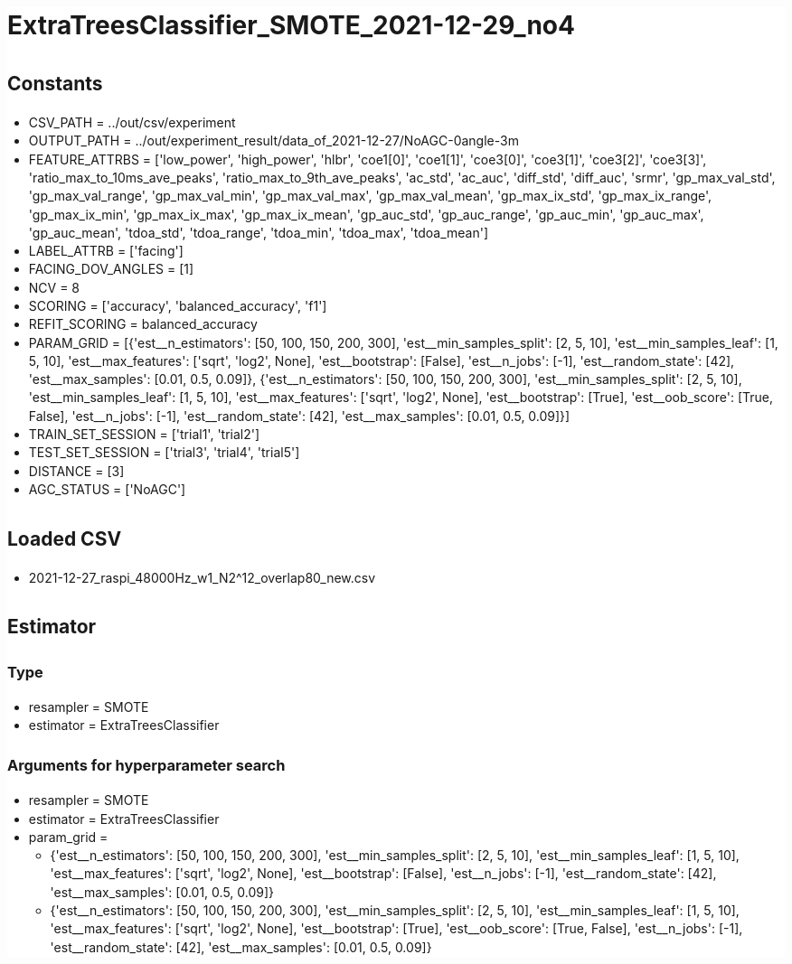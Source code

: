 # ExtraTreesClassifier_SMOTE_2021-12-29_no4
## Constants
- CSV_PATH = ../out/csv/experiment
- OUTPUT_PATH = ../out/experiment_result/data_of_2021-12-27/NoAGC-0angle-3m
- FEATURE_ATTRBS = ['low_power', 'high_power', 'hlbr', 'coe1[0]', 'coe1[1]', 'coe3[0]', 'coe3[1]', 'coe3[2]', 'coe3[3]', 'ratio_max_to_10ms_ave_peaks', 'ratio_max_to_9th_ave_peaks', 'ac_std', 'ac_auc', 'diff_std', 'diff_auc', 'srmr', 'gp_max_val_std', 'gp_max_val_range', 'gp_max_val_min', 'gp_max_val_max', 'gp_max_val_mean', 'gp_max_ix_std', 'gp_max_ix_range', 'gp_max_ix_min', 'gp_max_ix_max', 'gp_max_ix_mean', 'gp_auc_std', 'gp_auc_range', 'gp_auc_min', 'gp_auc_max', 'gp_auc_mean', 'tdoa_std', 'tdoa_range', 'tdoa_min', 'tdoa_max', 'tdoa_mean']
- LABEL_ATTRB = ['facing']
- FACING_DOV_ANGLES = [1]
- NCV = 8
- SCORING = ['accuracy', 'balanced_accuracy', 'f1']
- REFIT_SCORING = balanced_accuracy
- PARAM_GRID = [{'est__n_estimators': [50, 100, 150, 200, 300], 'est__min_samples_split': [2, 5, 10], 'est__min_samples_leaf': [1, 5, 10], 'est__max_features': ['sqrt', 'log2', None], 'est__bootstrap': [False], 'est__n_jobs': [-1], 'est__random_state': [42], 'est__max_samples': [0.01, 0.5, 0.09]}, {'est__n_estimators': [50, 100, 150, 200, 300], 'est__min_samples_split': [2, 5, 10], 'est__min_samples_leaf': [1, 5, 10], 'est__max_features': ['sqrt', 'log2', None], 'est__bootstrap': [True], 'est__oob_score': [True, False], 'est__n_jobs': [-1], 'est__random_state': [42], 'est__max_samples': [0.01, 0.5, 0.09]}]
- TRAIN_SET_SESSION = ['trial1', 'trial2']
- TEST_SET_SESSION = ['trial3', 'trial4', 'trial5']
- DISTANCE = [3]
- AGC_STATUS = ['NoAGC']

## Loaded CSV
- 2021-12-27_raspi_48000Hz_w1_N2^12_overlap80_new.csv

## Estimator
### Type
- resampler = SMOTE
- estimator = ExtraTreesClassifier

### Arguments for hyperparameter search
- resampler = SMOTE
- estimator = ExtraTreesClassifier
- param_grid = 
	- {'est__n_estimators': [50, 100, 150, 200, 300], 'est__min_samples_split': [2, 5, 10], 'est__min_samples_leaf': [1, 5, 10], 'est__max_features': ['sqrt', 'log2', None], 'est__bootstrap': [False], 'est__n_jobs': [-1], 'est__random_state': [42], 'est__max_samples': [0.01, 0.5, 0.09]}
	- {'est__n_estimators': [50, 100, 150, 200, 300], 'est__min_samples_split': [2, 5, 10], 'est__min_samples_leaf': [1, 5, 10], 'est__max_features': ['sqrt', 'log2', None], 'est__bootstrap': [True], 'est__oob_score': [True, False], 'est__n_jobs': [-1], 'est__random_state': [42], 'est__max_samples': [0.01, 0.5, 0.09]}
